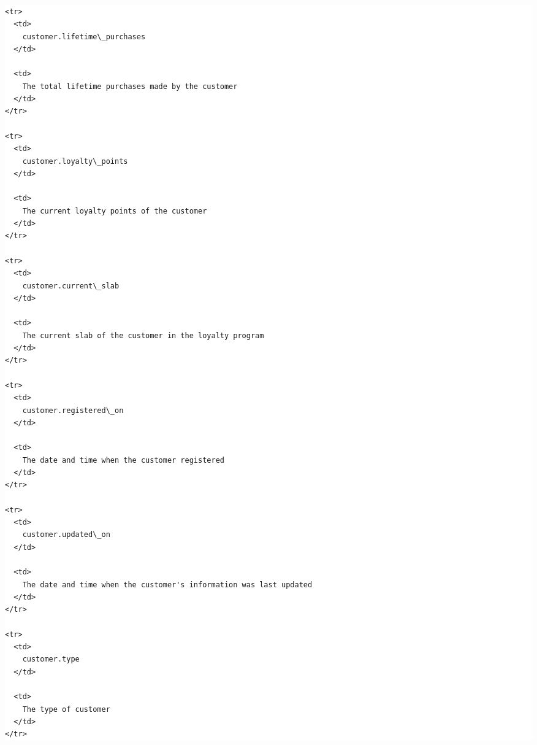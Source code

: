     <tr>
      <td>
        customer.lifetime\_purchases
      </td>

      <td>
        The total lifetime purchases made by the customer
      </td>
    </tr>

    <tr>
      <td>
        customer.loyalty\_points
      </td>

      <td>
        The current loyalty points of the customer
      </td>
    </tr>

    <tr>
      <td>
        customer.current\_slab
      </td>

      <td>
        The current slab of the customer in the loyalty program
      </td>
    </tr>

    <tr>
      <td>
        customer.registered\_on
      </td>

      <td>
        The date and time when the customer registered
      </td>
    </tr>

    <tr>
      <td>
        customer.updated\_on
      </td>

      <td>
        The date and time when the customer's information was last updated
      </td>
    </tr>

    <tr>
      <td>
        customer.type
      </td>

      <td>
        The type of customer
      </td>
    </tr>
